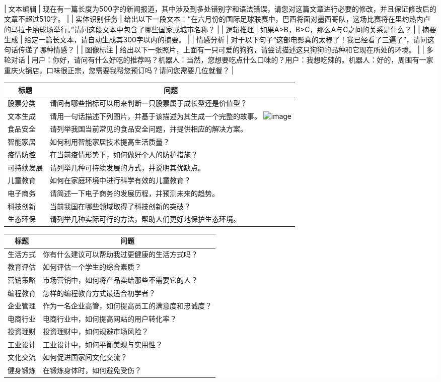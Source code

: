 | 文本编辑                  | 现在有一篇长度为500字的新闻报道，其中涉及到多处错别字和语法错误，请您对这篇文章进行必要的修改，并且保证修改后的文章不超过510字。                                                                                   |
| 实体识别任务              | 给出以下一段文本：“在六月份的国际足球联赛中，巴西将面对墨西哥队，这场比赛将在里约热内卢的马拉卡纳球场举行。”请问这段文本中包含了哪些国家或城市名称？                                                                       |
| 逻辑推理                  | 如果A>B，B>C，那么A与C之间的关系是什么？                                                                                                                                                 |
| 摘要生成                  | 给定一篇长文本，请自动生成其300字以内的摘要。                                                                                                                                             |
| 情感分析                  | 对于以下句子“这部电影真的太棒了！我已经看了三遍了”，请问这句话传递了哪种情感？                                                                                                         |
| 图像标注                  | 给出以下一张照片，上面有一只可爱的狗狗，请尝试描述这只狗狗的品种和它现在所处的环境。                                                                                                  |
| 多轮对话                  | 用户：你好，请问有什么好吃的推荐吗？机器人：当然，您想要吃点什么口味的？用户：我想吃辣的。机器人：好的，周围有一家重庆火锅店，口味很正宗，您需要我帮您预订吗？请问您需要几位就餐？ |

| 标题 | 问题 |
| --- | --- |
| 股票分类 | 请问有哪些指标可以用来判断一只股票属于成长型还是价值型？ |
| 文本生成 | 请用一句话描述下列图片，并基于该描述为其生成一个完整的故事。 ![image](https://i.imgur.com/L9g1MfO.jpg)  |
| 食品安全 | 请列举我国当前常见的食品安全问题，并提供相应的解决方案。 |
| 智能家居 | 如何利用智能家居技术提高生活质量？ |
| 疫情防控 | 在当前疫情形势下，如何做好个人的防护措施？ |
| 可持续发展 | 请列举几种可持续发展的方式，并说明其优缺点。 |
| 儿童教育 | 如何在家庭环境中进行科学有效的儿童教育？ |
| 电子商务 | 请简述一下电子商务的发展历程，并预测未来的趋势。 |
| 科技创新 | 当前我国在哪些领域取得了科技创新的突破？ |
| 生态环保 | 请列举几种实际可行的方法，帮助人们更好地保护生态环境。 |

| 标题 | 问题 |
| --- | --- |
| 生活方式 | 你有什么建议可以帮助我过更健康的生活方式吗？ |
| 教育评估 | 如何评估一个学生的综合素质？ |
| 营销策略 | 市场营销中，如何将产品卖给那些不需要它的人？ |
| 编程教育 | 怎样的编程教育方式最适合初学者？ |
| 企业管理 | 作为一名企业高管，如何提高员工的满意度和忠诚度？ |
| 电商行业 | 电商行业中，如何提高网站的用户转化率？ |
| 投资理财 | 投资理财中，如何规避市场风险？ |
| 工业设计 | 工业设计中，如何平衡美观与实用性？ |
| 文化交流 | 如何促进国家间文化交流？ |
| 健身锻炼 | 在锻炼身体时，如何避免受伤？ |
